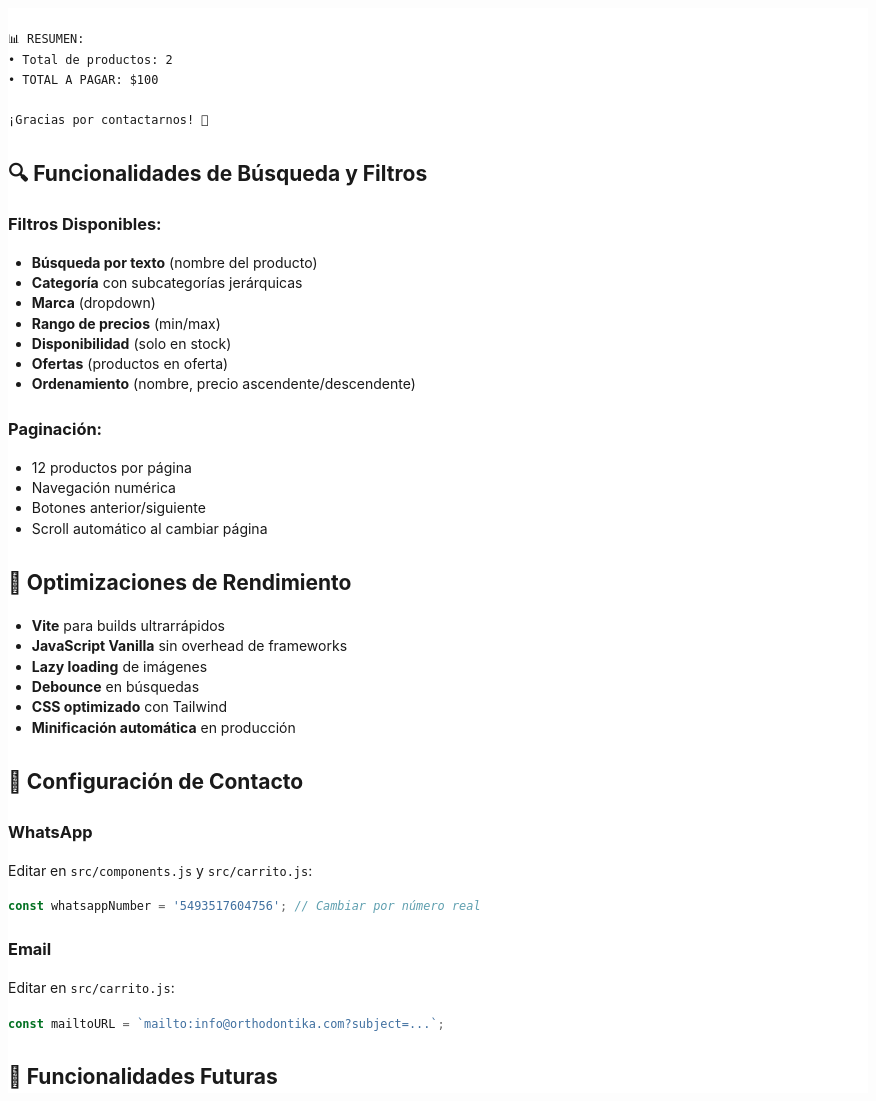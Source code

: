 ```

📊 RESUMEN:
• Total de productos: 2
• TOTAL A PAGAR: $100

¡Gracias por contactarnos! 🙏
```

## 🔍 Funcionalidades de Búsqueda y Filtros

### Filtros Disponibles:
- **Búsqueda por texto** (nombre del producto)
- **Categoría** con subcategorías jerárquicas
- **Marca** (dropdown)
- **Rango de precios** (min/max)
- **Disponibilidad** (solo en stock)
- **Ofertas** (productos en oferta)
- **Ordenamiento** (nombre, precio ascendente/descendente)

### Paginación:
- 12 productos por página
- Navegación numérica
- Botones anterior/siguiente
- Scroll automático al cambiar página

## 🚀 Optimizaciones de Rendimiento

- **Vite** para builds ultrarrápidos
- **JavaScript Vanilla** sin overhead de frameworks
- **Lazy loading** de imágenes
- **Debounce** en búsquedas
- **CSS optimizado** con Tailwind
- **Minificación automática** en producción

## 📧 Configuración de Contacto

### WhatsApp
Editar en `src/components.js` y `src/carrito.js`:
```javascript
const whatsappNumber = '5493517604756'; // Cambiar por número real
```

### Email
Editar en `src/carrito.js`:
```javascript
const mailtoURL = `mailto:info@orthodontika.com?subject=...`;
```

## 🔮 Funcionalidades Futuras
